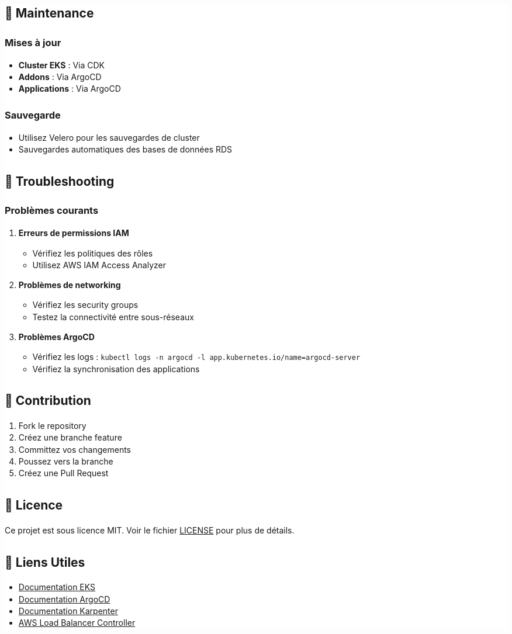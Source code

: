 ## 🔄 Maintenance

### Mises à jour

- **Cluster EKS** : Via CDK
- **Addons** : Via ArgoCD
- **Applications** : Via ArgoCD

### Sauvegarde

- Utilisez Velero pour les sauvegardes de cluster
- Sauvegardes automatiques des bases de données RDS

## 🐛 Troubleshooting

### Problèmes courants

1. **Erreurs de permissions IAM**
   - Vérifiez les politiques des rôles
   - Utilisez AWS IAM Access Analyzer

2. **Problèmes de networking**
   - Vérifiez les security groups
   - Testez la connectivité entre sous-réseaux

3. **Problèmes ArgoCD**
   - Vérifiez les logs : `kubectl logs -n argocd -l app.kubernetes.io/name=argocd-server`
   - Vérifiez la synchronisation des applications

## 🤝 Contribution

1. Fork le repository
2. Créez une branche feature
3. Committez vos changements
4. Poussez vers la branche
5. Créez une Pull Request

## 📄 Licence

Ce projet est sous licence MIT. Voir le fichier [LICENSE](LICENSE) pour plus de détails.

## 🔗 Liens Utiles

- [Documentation EKS](https://docs.aws.amazon.com/eks/)
- [Documentation ArgoCD](https://argo-cd.readthedocs.io/)
- [Documentation Karpenter](https://karpenter.sh/)
- [AWS Load Balancer Controller](https://kubernetes-sigs.github.io/aws-load-balancer-controller/)
